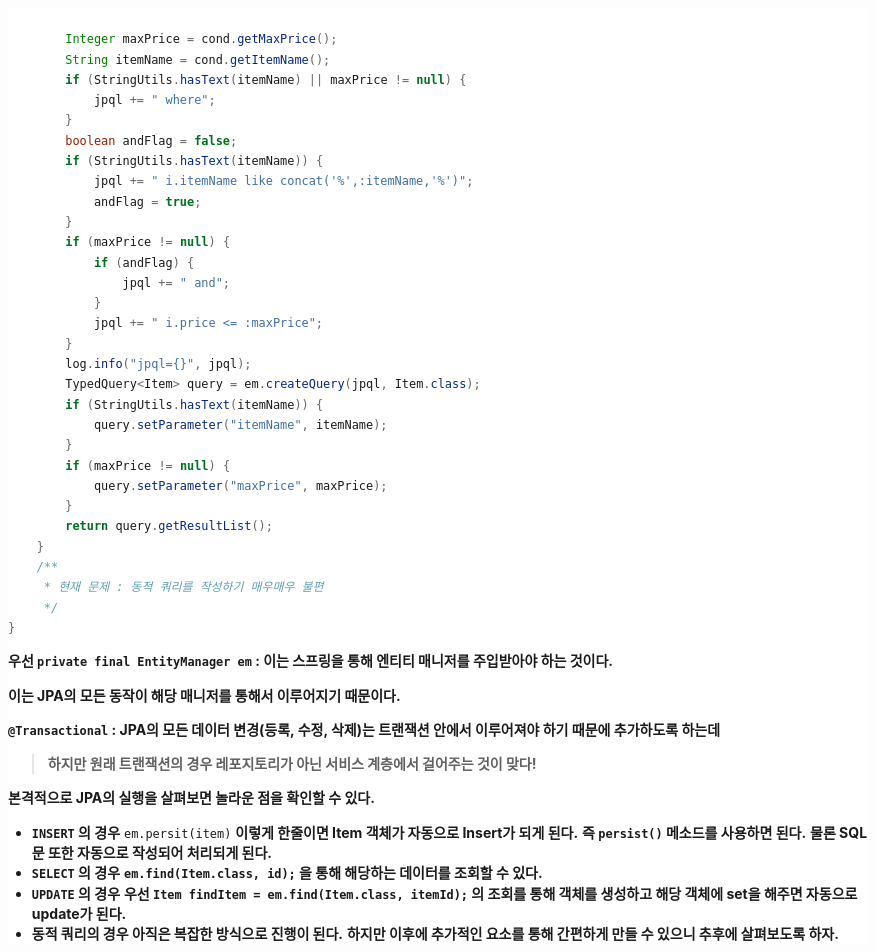 ```java

        Integer maxPrice = cond.getMaxPrice();
        String itemName = cond.getItemName();
        if (StringUtils.hasText(itemName) || maxPrice != null) {
            jpql += " where";
        }
        boolean andFlag = false;
        if (StringUtils.hasText(itemName)) {
            jpql += " i.itemName like concat('%',:itemName,'%')";
            andFlag = true;
        }
        if (maxPrice != null) {
            if (andFlag) {
                jpql += " and";
            }
            jpql += " i.price <= :maxPrice";
        }
        log.info("jpql={}", jpql);
        TypedQuery<Item> query = em.createQuery(jpql, Item.class);
        if (StringUtils.hasText(itemName)) {
            query.setParameter("itemName", itemName);
        }
        if (maxPrice != null) {
            query.setParameter("maxPrice", maxPrice);
        }
        return query.getResultList();
    }
    /**
     * 현재 문제 : 동적 쿼리를 작성하기 매우매우 불편
     */
}
```

**우선 `private final EntityManager em` : 이는 스프링을 통해 엔티티 매니저를 주입받아야 하는 것이다.**

**이는 JPA의 모든 동작이 해당 매니저를 통해서 이루어지기 때문이다.**

**`@Transactional` : JPA의 모든 데이터 변경(등록, 수정, 삭제)는 트랜잭션 안에서 이루어져야 하기 때문에 추가하도록 하는데**

> **하지만 원래 트랜잭션의 경우 레포지토리가 아닌 서비스 계층에서 걸어주는 것이 맞다!**

**본격적으로 JPA의 실행을 살펴보면 놀라운 점을 확인할 수 있다.**

- **`INSERT` 의 경우**
  `em.persit(item)` **이렇게 한줄이면 Item 객체가 자동으로 Insert가 되게 된다.**
  **즉 `persist()` 메소드를 사용하면 된다.**
  **물론 SQL문 또한 자동으로 작성되어 처리되게 된다.**
- **`SELECT` 의 경우**
  **`em.find(Item.class, id);` 을 통해 해당하는 데이터를 조회할 수 있다.**
- **`UPDATE` 의 경우**
  **우선 `Item findItem = em.find(Item.class, itemId);` 의 조회를 통해 객체를 생성하고 해당 객체에 set을 해주면 자동으로 update가 된다.**
- **동적 쿼리의 경우 아직은 복잡한 방식으로 진행이 된다.**
  **하지만 이후에 추가적인 요소를 통해 간편하게 만들 수 있으니 추후에 살펴보도록 하자.**
